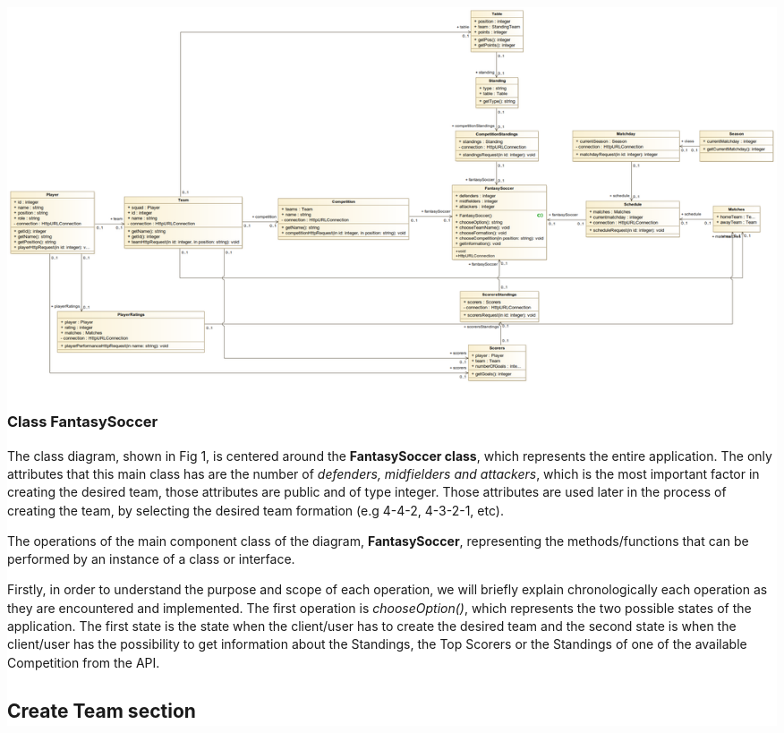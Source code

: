 ![](Classdiagram.png)



### **Class FantasySoccer**

The class diagram, shown in Fig 1, is centered around the **FantasySoccer class**, which represents the entire application. The only attributes that this main class has are the number of *defenders, midfielders and attackers*, which is the most important factor in creating the desired team, those attributes are public and of type integer. Those attributes are used later in the process of creating the team, by selecting the desired team formation (e.g 4-4-2, 4-3-2-1, etc).

The operations of the main component class of the diagram, **FantasySoccer**, representing the methods/functions that can be performed by an instance of a class or interface.

Firstly, in order to understand the purpose and scope of each operation, we will briefly explain chronologically each operation as they are encountered and implemented. The first operation is *chooseOption()*, which represents the two possible states of the application. The first state is the state when the client/user has to create the desired team and the second state is when the client/user has the possibility to get information about the Standings, the Top Scorers or the Standings of one of the available Competition from the API. 



## Create Team section
